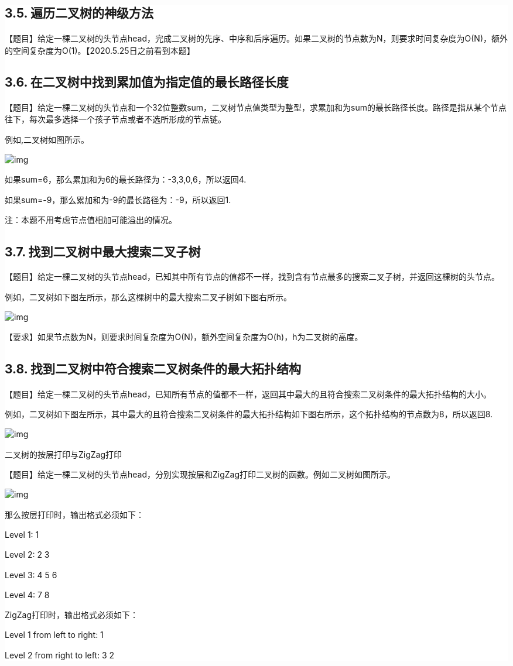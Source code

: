 ## 3.5.    遍历二叉树的神级方法

【题目】给定一棵二叉树的头节点head，完成二叉树的先序、中序和后序遍历。如果二叉树的节点数为N，则要求时间复杂度为O(N)，额外的空间复杂度为O(1)。【2020.5.25日之前看到本题】

## 3.6.    在二叉树中找到累加值为指定值的最长路径长度

【题目】给定一棵二叉树的头节点和一个32位整数sum，二叉树节点值类型为整型，求累加和为sum的最长路径长度。路径是指从某个节点往下，每次最多选择一个孩子节点或者不选所形成的节点链。

例如,二叉树如图所示。

![img](file:///C:/Users/Pyrad/AppData/Local/Temp/msohtmlclip1/01/clip_image008.png)

如果sum=6，那么累加和为6的最长路径为：-3,3,0,6，所以返回4.

如果sum=-9，那么累加和为-9的最长路径为：-9，所以返回1.

注：本题不用考虑节点值相加可能溢出的情况。

## 3.7.    找到二叉树中最大搜索二叉子树

【题目】给定一棵二叉树的头节点head，已知其中所有节点的值都不一样，找到含有节点最多的搜索二叉子树，并返回这棵树的头节点。

例如，二叉树如下图左所示，那么这棵树中的最大搜索二叉子树如下图右所示。

![img](file:///C:/Users/Pyrad/AppData/Local/Temp/msohtmlclip1/01/clip_image010.png)

【要求】如果节点数为N，则要求时间复杂度为O(N)，额外空间复杂度为O(h)，h为二叉树的高度。

## 3.8.    找到二叉树中符合搜索二叉树条件的最大拓扑结构

【题目】给定一棵二叉树的头节点head，已知所有节点的值都不一样，返回其中最大的且符合搜索二叉树条件的最大拓扑结构的大小。

例如，二叉树如下图左所示，其中最大的且符合搜索二叉树条件的最大拓扑结构如下图右所示，这个拓扑结构的节点数为8，所以返回8.

![img](file:///C:/Users/Pyrad/AppData/Local/Temp/msohtmlclip1/01/clip_image012.png)

二叉树的按层打印与ZigZag打印

【题目】给定一棵二叉树的头节点head，分别实现按层和ZigZag打印二叉树的函数。例如二叉树如图所示。

![img](file:///C:/Users/Pyrad/AppData/Local/Temp/msohtmlclip1/01/clip_image014.png)

那么按层打印时，输出格式必须如下：

Level 1: 1

Level 2: 2 3

Level 3: 4 5 6

Level 4: 7 8

ZigZag打印时，输出格式必须如下：

Level 1 from left to right: 1

Level 2 from right to left: 3 2
